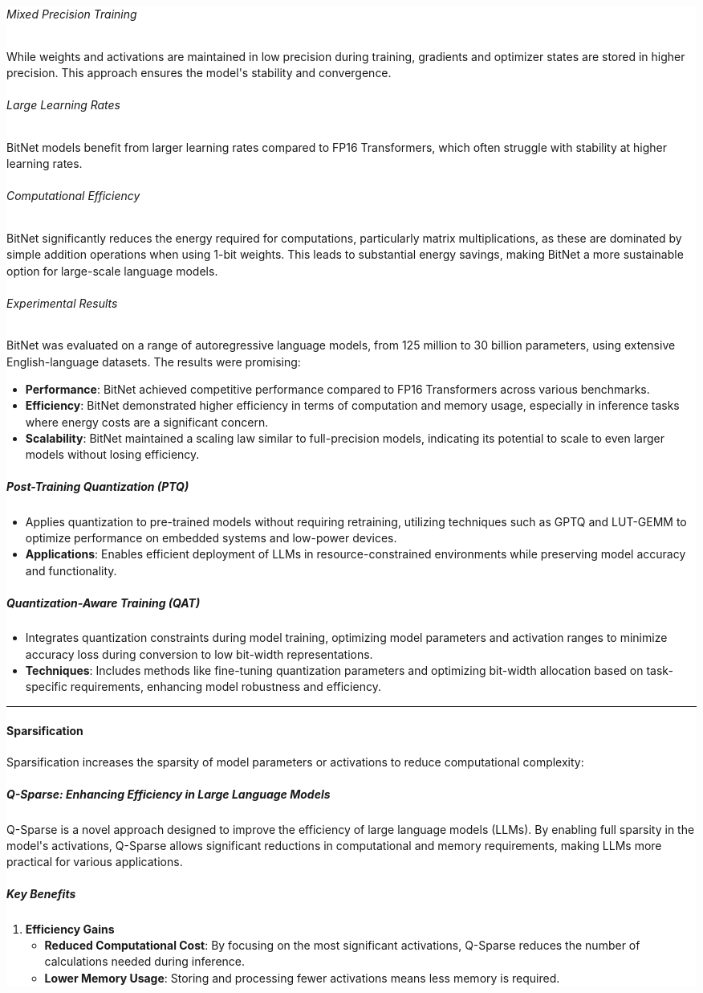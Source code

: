 ###### Mixed Precision Training
While weights and activations are maintained in low precision during training, gradients and optimizer states are stored in higher precision. This approach ensures the model's stability and convergence.

###### Large Learning Rates
BitNet models benefit from larger learning rates compared to FP16 Transformers, which often struggle with stability at higher learning rates.

###### Computational Efficiency
BitNet significantly reduces the energy required for computations, particularly matrix multiplications, as these are dominated by simple addition operations when using 1-bit weights. This leads to substantial energy savings, making BitNet a more sustainable option for large-scale language models.

###### Experimental Results
BitNet was evaluated on a range of autoregressive language models, from 125 million to 30 billion parameters, using extensive English-language datasets. The results were promising:

- **Performance**: BitNet achieved competitive performance compared to FP16 Transformers across various benchmarks.
- **Efficiency**: BitNet demonstrated higher efficiency in terms of computation and memory usage, especially in inference tasks where energy costs are a significant concern.
- **Scalability**: BitNet maintained a scaling law similar to full-precision models, indicating its potential to scale to even larger models without losing efficiency.

##### Post-Training Quantization (PTQ)
- Applies quantization to pre-trained models without requiring retraining, utilizing techniques such as GPTQ and LUT-GEMM to optimize performance on embedded systems and low-power devices.
- **Applications**: Enables efficient deployment of LLMs in resource-constrained environments while preserving model accuracy and functionality.

##### Quantization-Aware Training (QAT)
- Integrates quantization constraints during model training, optimizing model parameters and activation ranges to minimize accuracy loss during conversion to low bit-width representations.
- **Techniques**: Includes methods like fine-tuning quantization parameters and optimizing bit-width allocation based on task-specific requirements, enhancing model robustness and efficiency.

--- 

#### Sparsification

Sparsification increases the sparsity of model parameters or activations to reduce computational complexity:

##### Q-Sparse: Enhancing Efficiency in Large Language Models
Q-Sparse is a novel approach designed to improve the efficiency of large language models (LLMs). By enabling full sparsity in the model's activations, Q-Sparse allows significant reductions in computational and memory requirements, making LLMs more practical for various applications.

##### Key Benefits

1. **Efficiency Gains**
   - **Reduced Computational Cost**: By focusing on the most significant activations, Q-Sparse reduces the number of calculations needed during inference.
   - **Lower Memory Usage**: Storing and processing fewer activations means less memory is required.
